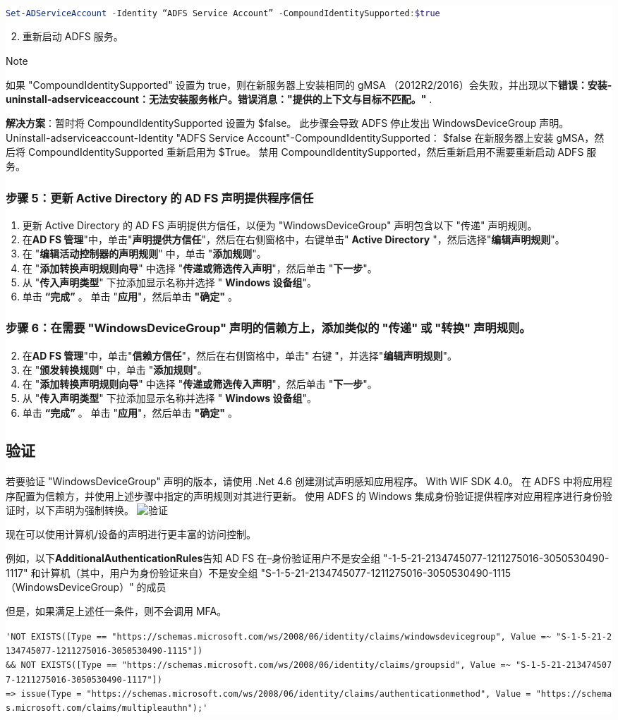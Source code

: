 ``` powershell
Set-ADServiceAccount -Identity “ADFS Service Account” -CompoundIdentitySupported:$true 
```
2. 重新启动 ADFS 服务。

>[!NOTE]
>如果 "CompoundIdentitySupported" 设置为 true，则在新服务器上安装相同的 gMSA （2012R2/2016）会失败，并出现以下**错误：安装-uninstall-adserviceaccount：无法安装服务帐户。错误消息："提供的上下文与目标不匹配。"** .
>
>**解决方案**：暂时将 CompoundIdentitySupported 设置为 $false。 此步骤会导致 ADFS 停止发出 WindowsDeviceGroup 声明。 Uninstall-adserviceaccount-Identity "ADFS Service Account"-CompoundIdentitySupported： $false 在新服务器上安装 gMSA，然后将 CompoundIdentitySupported 重新启用为 $True。
禁用 CompoundIdentitySupported，然后重新启用不需要重新启动 ADFS 服务。

### <a name="step-5-update-the-ad-fs-claims-provider-trust-for-active-directory"></a>步骤 5：更新 Active Directory 的 AD FS 声明提供程序信任

1. 更新 Active Directory 的 AD FS 声明提供方信任，以便为 "WindowsDeviceGroup" 声明包含以下 "传递" 声明规则。
2.  在**AD FS 管理**"中，单击"**声明提供方信任**"，然后在右侧窗格中，右键单击" **Active Directory** "，然后选择"**编辑声明规则**"。
3.  在 "**编辑活动控制器的声明规则**" 中，单击 "**添加规则**"。
4.  在 "**添加转换声明规则向导**" 中选择 "**传递或筛选传入声明**"，然后单击 "**下一步**"。
5.  从 "**传入声明类型**" 下拉添加显示名称并选择 " **Windows 设备组**"。
6.  单击 **“完成”** 。  单击 "**应用**"，然后单击 **"确定"** 。 


### <a name="step-6-on-the-relying-party-where-the-windowsdevicegroup-claims-are-expected-add-a-similar-pass-through-or-transform-claim-rule"></a>步骤 6：在需要 "WindowsDeviceGroup" 声明的信赖方上，添加类似的 "传递" 或 "转换" 声明规则。
2. 在**AD FS 管理**"中，单击"**信赖方信任**"，然后在右侧窗格中，单击" 右键 "，并选择"**编辑声明规则**"。
3. 在 "**颁发转换规则**" 中，单击 "**添加规则**"。
4. 在 "**添加转换声明规则向导**" 中选择 "**传递或筛选传入声明**"，然后单击 "**下一步**"。
5. 从 "**传入声明类型**" 下拉添加显示名称并选择 " **Windows 设备组**"。
6. 单击 **“完成”** 。  单击 "**应用**"，然后单击 **"确定"** 。

## <a name="validation"></a>验证
若要验证 "WindowsDeviceGroup" 声明的版本，请使用 .Net 4.6 创建测试声明感知应用程序。 With WIF SDK 4.0。
在 ADFS 中将应用程序配置为信赖方，并使用上述步骤中指定的声明规则对其进行更新。
使用 ADFS 的 Windows 集成身份验证提供程序对应用程序进行身份验证时，以下声明为强制转换。
![验证](media/AD-FS-Compound-Authentication-and-AD-DS-claims/gpmc9.png)

现在可以使用计算机/设备的声明进行更丰富的访问控制。

例如，以下**AdditionalAuthenticationRules**告知 AD FS 在–身份验证用户不是安全组 "-1-5-21-2134745077-1211275016-3050530490-1117" 和计算机（其中，用户为身份验证来自）不是安全组 "S-1-5-21-2134745077-1211275016-3050530490-1115 （WindowsDeviceGroup）" 的成员

但是，如果满足上述任一条件，则不会调用 MFA。

```
'NOT EXISTS([Type == "https://schemas.microsoft.com/ws/2008/06/identity/claims/windowsdevicegroup", Value =~ "S-1-5-21-2134745077-1211275016-3050530490-1115"])
&& NOT EXISTS([Type == "https://schemas.microsoft.com/ws/2008/06/identity/claims/groupsid", Value =~ "S-1-5-21-2134745077-1211275016-3050530490-1117"])
=> issue(Type = "https://schemas.microsoft.com/ws/2008/06/identity/claims/authenticationmethod", Value = "https://schemas.microsoft.com/claims/multipleauthn");'
```
